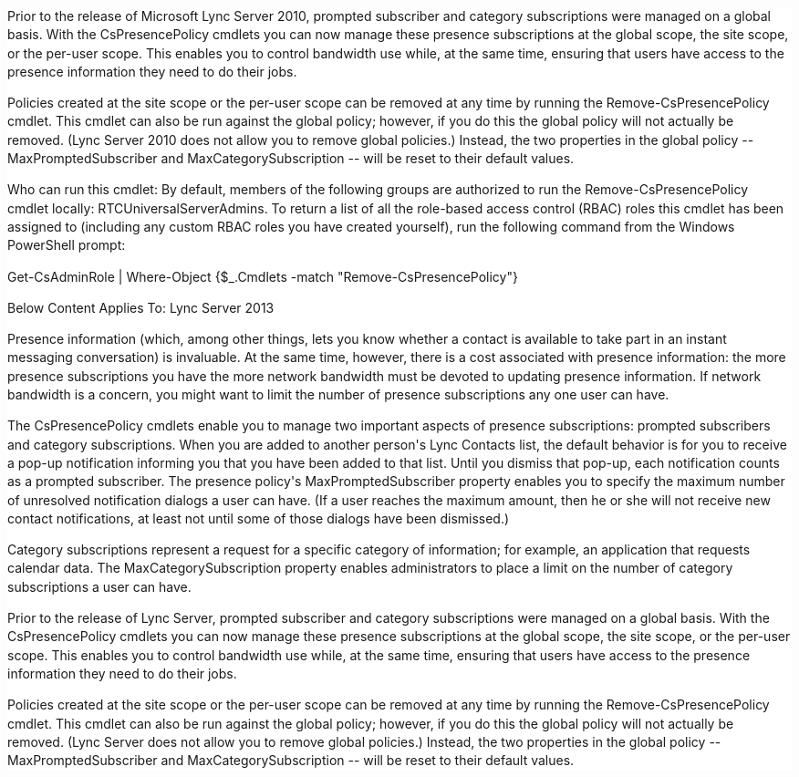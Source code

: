 Prior to the release of Microsoft Lync Server 2010, prompted subscriber and category subscriptions were managed on a global basis.
With the CsPresencePolicy cmdlets you can now manage these presence subscriptions at the global scope, the site scope, or the per-user scope.
This enables you to control bandwidth use while, at the same time, ensuring that users have access to the presence information they need to do their jobs.

Policies created at the site scope or the per-user scope can be removed at any time by running the Remove-CsPresencePolicy cmdlet.
This cmdlet can also be run against the global policy; however, if you do this the global policy will not actually be removed.
(Lync Server 2010 does not allow you to remove global policies.) Instead, the two properties in the global policy -- MaxPromptedSubscriber and MaxCategorySubscription -- will be reset to their default values.

Who can run this cmdlet: By default, members of the following groups are authorized to run the Remove-CsPresencePolicy cmdlet locally: RTCUniversalServerAdmins.
To return a list of all the role-based access control (RBAC) roles this cmdlet has been assigned to (including any custom RBAC roles you have created yourself), run the following command from the Windows PowerShell prompt:

Get-CsAdminRole | Where-Object {$_.Cmdlets -match "Remove-CsPresencePolicy"}

Below Content Applies To: Lync Server 2013

Presence information (which, among other things, lets you know whether a contact is available to take part in an instant messaging conversation) is invaluable.
At the same time, however, there is a cost associated with presence information: the more presence subscriptions you have the more network bandwidth must be devoted to updating presence information.
If network bandwidth is a concern, you might want to limit the number of presence subscriptions any one user can have.

The CsPresencePolicy cmdlets enable you to manage two important aspects of presence subscriptions: prompted subscribers and category subscriptions.
When you are added to another person's Lync Contacts list, the default behavior is for you to receive a pop-up notification informing you that you have been added to that list.
Until you dismiss that pop-up, each notification counts as a prompted subscriber.
The presence policy's MaxPromptedSubscriber property enables you to specify the maximum number of unresolved notification dialogs a user can have.
(If a user reaches the maximum amount, then he or she will not receive new contact notifications, at least not until some of those dialogs have been dismissed.)

Category subscriptions represent a request for a specific category of information; for example, an application that requests calendar data.
The MaxCategorySubscription property enables administrators to place a limit on the number of category subscriptions a user can have.

Prior to the release of Lync Server, prompted subscriber and category subscriptions were managed on a global basis.
With the CsPresencePolicy cmdlets you can now manage these presence subscriptions at the global scope, the site scope, or the per-user scope.
This enables you to control bandwidth use while, at the same time, ensuring that users have access to the presence information they need to do their jobs.

Policies created at the site scope or the per-user scope can be removed at any time by running the Remove-CsPresencePolicy cmdlet.
This cmdlet can also be run against the global policy; however, if you do this the global policy will not actually be removed.
(Lync Server does not allow you to remove global policies.) Instead, the two properties in the global policy -- MaxPromptedSubscriber and MaxCategorySubscription -- will be reset to their default values.
